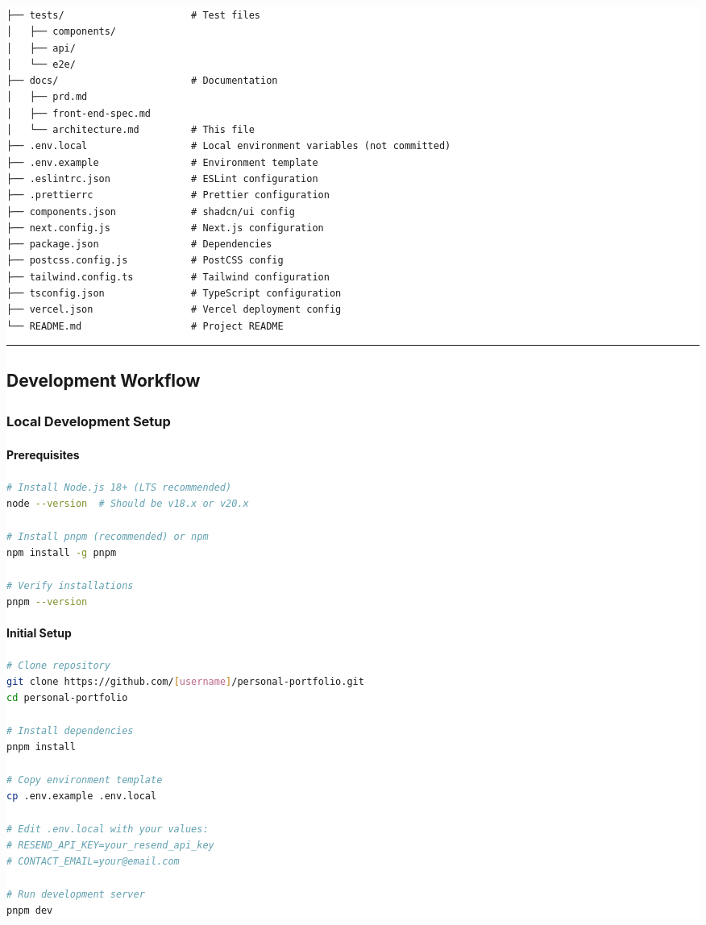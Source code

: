 ```plaintext
├── tests/                      # Test files
│   ├── components/
│   ├── api/
│   └── e2e/
├── docs/                       # Documentation
│   ├── prd.md
│   ├── front-end-spec.md
│   └── architecture.md         # This file
├── .env.local                  # Local environment variables (not committed)
├── .env.example                # Environment template
├── .eslintrc.json              # ESLint configuration
├── .prettierrc                 # Prettier configuration
├── components.json             # shadcn/ui config
├── next.config.js              # Next.js configuration
├── package.json                # Dependencies
├── postcss.config.js           # PostCSS config
├── tailwind.config.ts          # Tailwind configuration
├── tsconfig.json               # TypeScript configuration
├── vercel.json                 # Vercel deployment config
└── README.md                   # Project README
```

---

## Development Workflow

### Local Development Setup

#### Prerequisites

```bash
# Install Node.js 18+ (LTS recommended)
node --version  # Should be v18.x or v20.x

# Install pnpm (recommended) or npm
npm install -g pnpm

# Verify installations
pnpm --version
```

#### Initial Setup

```bash
# Clone repository
git clone https://github.com/[username]/personal-portfolio.git
cd personal-portfolio

# Install dependencies
pnpm install

# Copy environment template
cp .env.example .env.local

# Edit .env.local with your values:
# RESEND_API_KEY=your_resend_api_key
# CONTACT_EMAIL=your@email.com

# Run development server
pnpm dev
```
